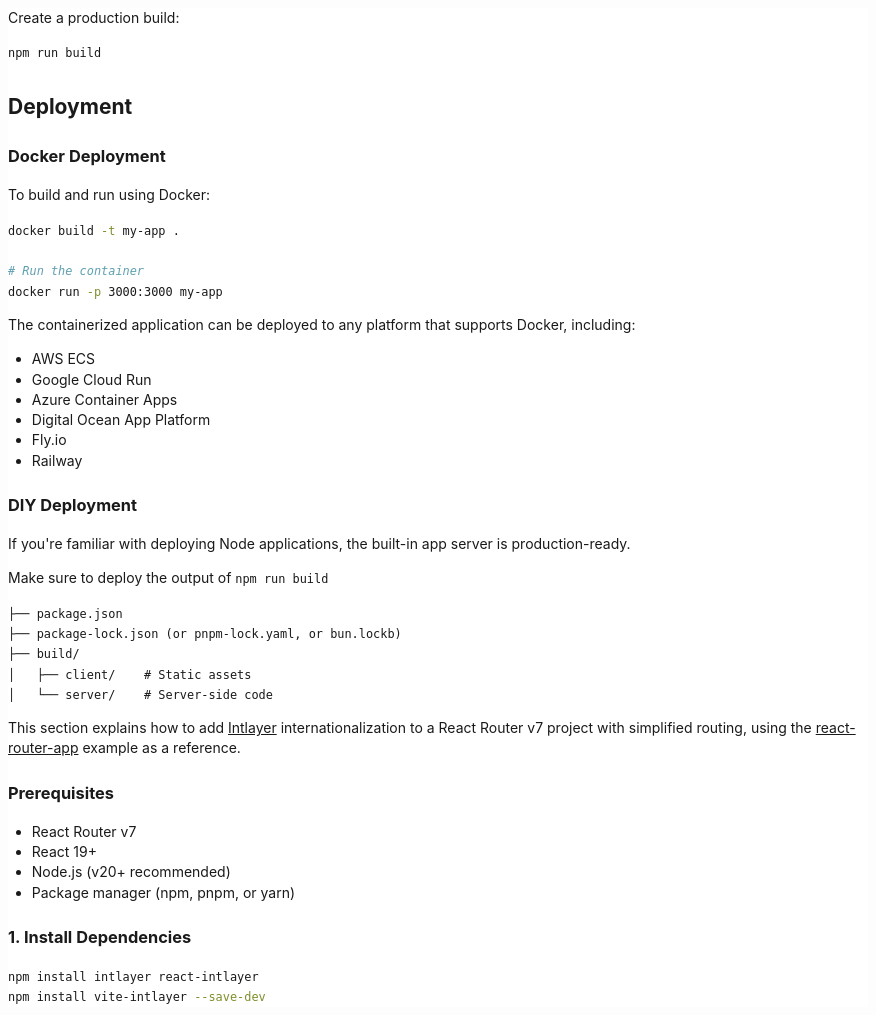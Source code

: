 Create a production build:

```bash
npm run build
```

## Deployment

### Docker Deployment

To build and run using Docker:

```bash
docker build -t my-app .

# Run the container
docker run -p 3000:3000 my-app
```

The containerized application can be deployed to any platform that supports Docker, including:

- AWS ECS
- Google Cloud Run
- Azure Container Apps
- Digital Ocean App Platform
- Fly.io
- Railway

### DIY Deployment

If you're familiar with deploying Node applications, the built-in app server is production-ready.

Make sure to deploy the output of `npm run build`

```
├── package.json
├── package-lock.json (or pnpm-lock.yaml, or bun.lockb)
├── build/
│   ├── client/    # Static assets
│   └── server/    # Server-side code
```

This section explains how to add [Intlayer](https://intlayer.org) internationalization to a React Router v7 project with simplified routing, using the [react-router-app](https://github.com/aymericzip/intlayer/tree/main/examples/react-router-app) example as a reference.

### Prerequisites

- React Router v7
- React 19+
- Node.js (v20+ recommended)
- Package manager (npm, pnpm, or yarn)

### 1. Install Dependencies

```bash
npm install intlayer react-intlayer
npm install vite-intlayer --save-dev
```
